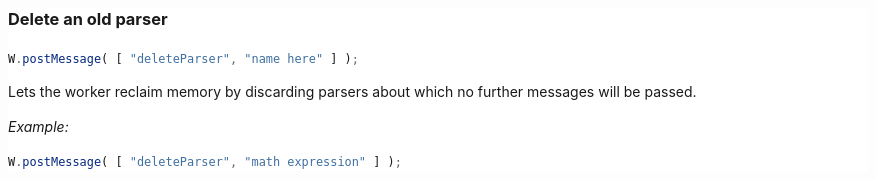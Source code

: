 ### Delete an old parser

```js
W.postMessage( [ "deleteParser", "name here" ] );
```

Lets the worker reclaim memory by discarding parsers about which no further
messages will be passed.

*Example:*

```js
W.postMessage( [ "deleteParser", "math expression" ] );
```

<script src="https://embed.runkit.com"></script>
<script>
var elements = document.getElementsByClassName( 'runnable-example' );
for ( var i = 0 ; i < elements.length ; i++ ) {
    var source = elements[i].textContent;
    elements[i].textContent = '';
    var notebook = RunKit.createNotebook( {
        element: elements[i],
        source: source,
        preamble: 'Tokenizer = require( "earley-parser" ).Tokenizer;\nGrammar = require( "earley-parser" ).Grammar;'
    } );
}
</script>
